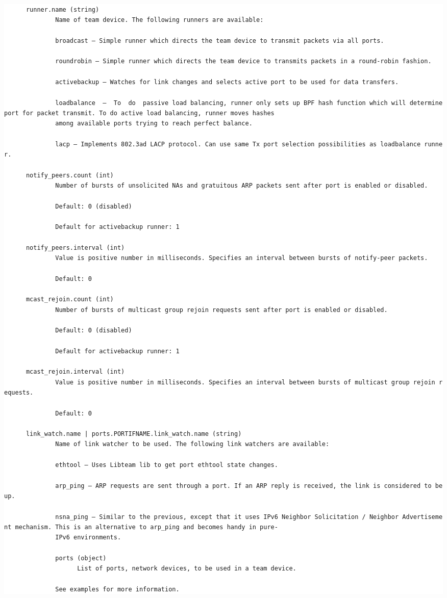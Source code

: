 ```
      runner.name (string)
              Name of team device. The following runners are available:

              broadcast — Simple runner which directs the team device to transmit packets via all ports.

              roundrobin — Simple runner which directs the team device to transmits packets in a round-robin fashion.

              activebackup — Watches for link changes and selects active port to be used for data transfers.

              loadbalance  —  To  do  passive load balancing, runner only sets up BPF hash function which will determine port for packet transmit. To do active load balancing, runner moves hashes
              among available ports trying to reach perfect balance.

              lacp — Implements 802.3ad LACP protocol. Can use same Tx port selection possibilities as loadbalance runner.

      notify_peers.count (int)
              Number of bursts of unsolicited NAs and gratuitous ARP packets sent after port is enabled or disabled.

              Default: 0 (disabled)

              Default for activebackup runner: 1

      notify_peers.interval (int)
              Value is positive number in milliseconds. Specifies an interval between bursts of notify-peer packets.

              Default: 0

      mcast_rejoin.count (int)
              Number of bursts of multicast group rejoin requests sent after port is enabled or disabled.

              Default: 0 (disabled)

              Default for activebackup runner: 1

      mcast_rejoin.interval (int)
              Value is positive number in milliseconds. Specifies an interval between bursts of multicast group rejoin requests.

              Default: 0

      link_watch.name | ports.PORTIFNAME.link_watch.name (string)
              Name of link watcher to be used. The following link watchers are available:

              ethtool — Uses Libteam lib to get port ethtool state changes.

              arp_ping — ARP requests are sent through a port. If an ARP reply is received, the link is considered to be up.

              nsna_ping — Similar to the previous, except that it uses IPv6 Neighbor Solicitation / Neighbor Advertisement mechanism. This is an alternative to arp_ping and becomes handy in pure-
              IPv6 environments.

              ports (object)
                    List of ports, network devices, to be used in a team device.

              See examples for more information.
```